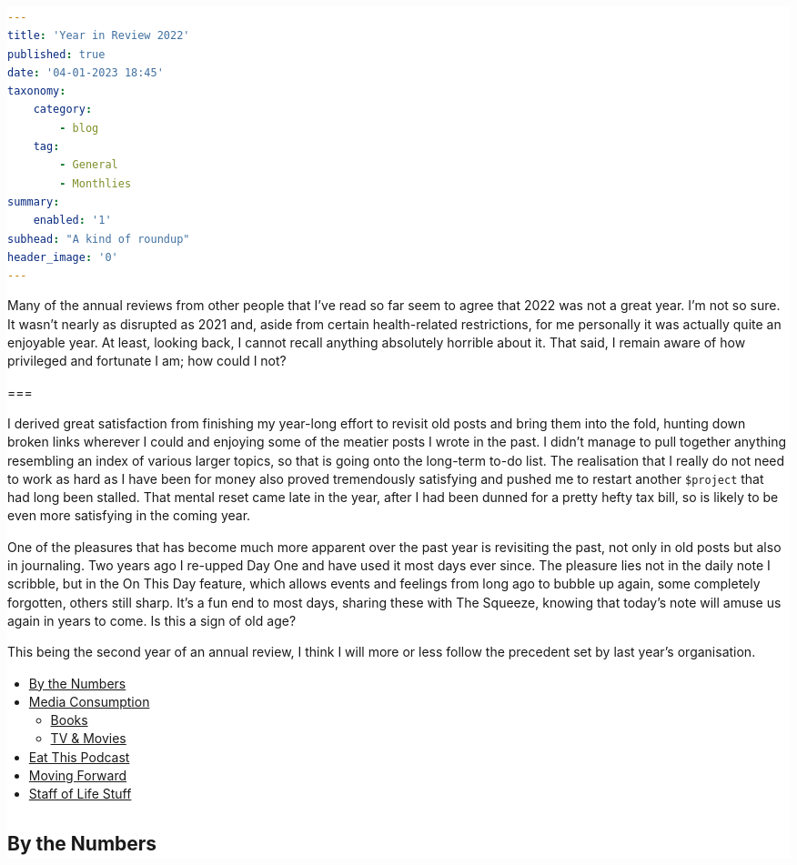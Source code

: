 ```yaml
---
title: 'Year in Review 2022'
published: true
date: '04-01-2023 18:45'
taxonomy:
    category:
        - blog
    tag:
        - General
        - Monthlies
summary:
    enabled: '1'
subhead: "A kind of roundup"
header_image: '0'
---
```


Many of the annual reviews from other people that I’ve read so far seem to agree that 2022 was not a great year. I’m not so sure. It wasn’t nearly as disrupted as 2021 and, aside from certain health-related restrictions, for me personally it was actually quite an enjoyable year. At least, looking back, I cannot recall anything absolutely horrible about it. That said, I remain aware of how privileged and fortunate I am; how could I not?

===

I derived great satisfaction from finishing my year-long effort to revisit old posts and bring them into the fold, hunting down broken links wherever I could and enjoying some of the meatier posts I wrote in the past. I didn’t manage to pull together anything resembling an index of various larger topics, so that is going onto the long-term to-do list. The realisation that I really do not need to work as hard as I have been for money also proved tremendously satisfying and pushed me to restart another `$project` that had long been stalled. That mental reset came late in the year, after I had been dunned for a pretty hefty tax bill, so is likely to be even more satisfying in the coming year.

One of the pleasures that has become much more apparent over the past year is revisiting the past, not only in old posts but also in journaling. Two years ago I re-upped Day One and have used it most days ever since. The pleasure lies not in the daily note I scribble, but in the On This Day feature, which allows events and feelings from long ago to bubble up again, some completely forgotten, others still sharp. It’s a fun end to most days, sharing these with The Squeeze, knowing that today’s note will amuse us again in years to come. Is this a sign of old age?

This being the second year of an annual review, I think I will more or less follow the precedent set by last year’s organisation.

- [By the Numbers](#numbers)
- [Media Consumption](#media)
	- [Books](#books)
	- [TV & Movies](#tv+movies)
- [Eat This Podcast](#etp)
- [Moving Forward](#moving)
- [Staff of Life Stuff](#bread)


## <a id="numbers"></a>By the Numbers ##
